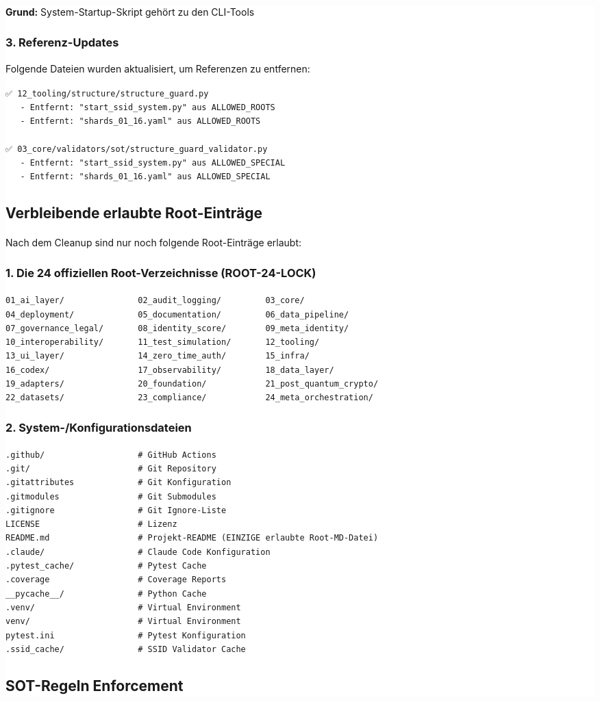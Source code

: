 **Grund:** System-Startup-Skript gehört zu den CLI-Tools

### 3. Referenz-Updates

Folgende Dateien wurden aktualisiert, um Referenzen zu entfernen:

```
✅ 12_tooling/structure/structure_guard.py
   - Entfernt: "start_ssid_system.py" aus ALLOWED_ROOTS
   - Entfernt: "shards_01_16.yaml" aus ALLOWED_ROOTS

✅ 03_core/validators/sot/structure_guard_validator.py
   - Entfernt: "start_ssid_system.py" aus ALLOWED_SPECIAL
   - Entfernt: "shards_01_16.yaml" aus ALLOWED_SPECIAL
```

## Verbleibende erlaubte Root-Einträge

Nach dem Cleanup sind nur noch folgende Root-Einträge erlaubt:

### 1. Die 24 offiziellen Root-Verzeichnisse (ROOT-24-LOCK)

```
01_ai_layer/               02_audit_logging/         03_core/
04_deployment/             05_documentation/         06_data_pipeline/
07_governance_legal/       08_identity_score/        09_meta_identity/
10_interoperability/       11_test_simulation/       12_tooling/
13_ui_layer/               14_zero_time_auth/        15_infra/
16_codex/                  17_observability/         18_data_layer/
19_adapters/               20_foundation/            21_post_quantum_crypto/
22_datasets/               23_compliance/            24_meta_orchestration/
```

### 2. System-/Konfigurationsdateien

```
.github/                   # GitHub Actions
.git/                      # Git Repository
.gitattributes             # Git Konfiguration
.gitmodules                # Git Submodules
.gitignore                 # Git Ignore-Liste
LICENSE                    # Lizenz
README.md                  # Projekt-README (EINZIGE erlaubte Root-MD-Datei)
.claude/                   # Claude Code Konfiguration
.pytest_cache/             # Pytest Cache
.coverage                  # Coverage Reports
__pycache__/               # Python Cache
.venv/                     # Virtual Environment
venv/                      # Virtual Environment
pytest.ini                 # Pytest Konfiguration
.ssid_cache/               # SSID Validator Cache
```

## SOT-Regeln Enforcement
